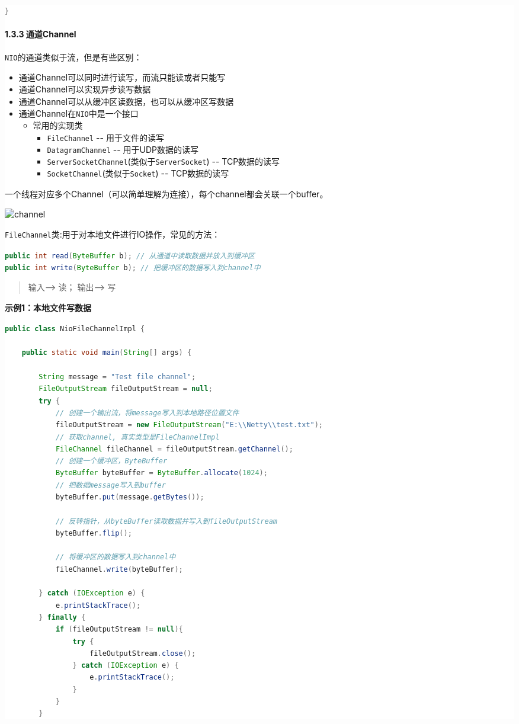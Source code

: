 ```java
}
```



#### 1.3.3 通道Channel

`NIO`的通道类似于流，但是有些区别：

* 通道Channel可以同时进行读写，而流只能读或者只能写
* 通道Channel可以实现异步读写数据
* 通道Channel可以从缓冲区读数据，也可以从缓冲区写数据
* 通道Channel在`NIO`中是一个接口
  * 常用的实现类
    * `FileChannel` -- 用于文件的读写
    * `DatagramChannel` -- 用于UDP数据的读写
    * `ServerSocketChannel`(类似于`ServerSocket`) -- TCP数据的读写
    * `SocketChannel`(类似于`Socket`) -- TCP数据的读写

一个线程对应多个Channel（可以简单理解为连接），每个channel都会关联一个buffer。

![channel](https://gitee.com/zhangyijun0229/picture-for-pic-go/raw/master/img/20210406143831.jpeg)

`FileChannel`类:用于对本地文件进行IO操作，常见的方法：

```java
public int read(ByteBuffer b); // 从通道中读取数据并放入到缓冲区
public int write(ByteBuffer b); // 把缓冲区的数据写入到channel中
```

> 输入--> 读； 输出--> 写

**示例1：本地文件写数据**

```java
public class NioFileChannelImpl {

    public static void main(String[] args) {

        String message = "Test file channel";
        FileOutputStream fileOutputStream = null;
        try {
            // 创建一个输出流，将message写入到本地路径位置文件
            fileOutputStream = new FileOutputStream("E:\\Netty\\test.txt");
            // 获取channel, 真实类型是FileChannelImpl
            FileChannel fileChannel = fileOutputStream.getChannel();
            // 创建一个缓冲区，ByteBuffer
            ByteBuffer byteBuffer = ByteBuffer.allocate(1024);
            // 把数据message写入到buffer
            byteBuffer.put(message.getBytes());

            // 反转指针，从byteBuffer读取数据并写入到fileOutputStream
            byteBuffer.flip();

            // 将缓冲区的数据写入到channel中
            fileChannel.write(byteBuffer);

        } catch (IOException e) {
            e.printStackTrace();
        } finally {
            if (fileOutputStream != null){
                try {
                    fileOutputStream.close();
                } catch (IOException e) {
                    e.printStackTrace();
                }
            }
        }
```